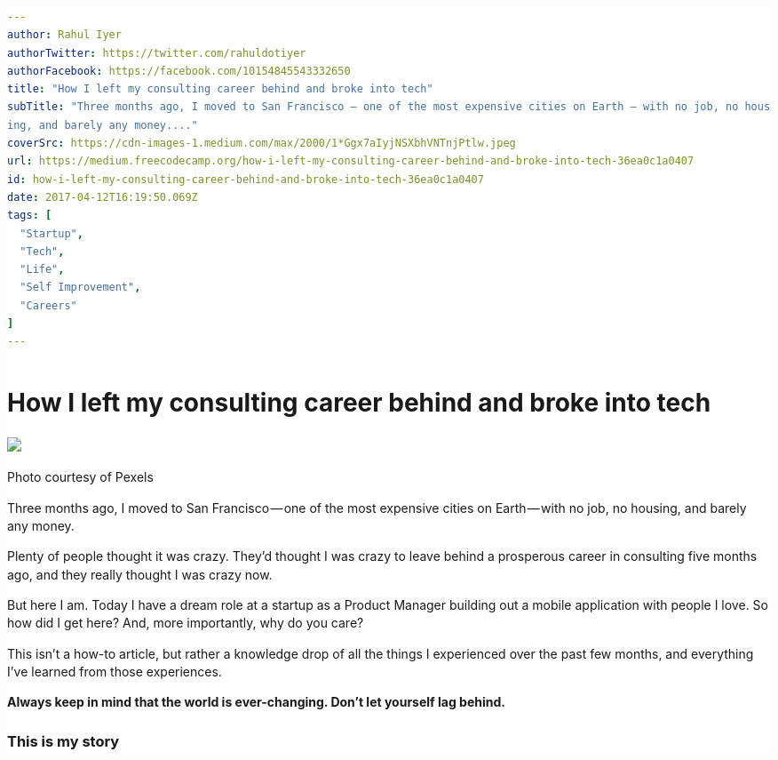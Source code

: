 ```yaml
---
author: Rahul Iyer
authorTwitter: https://twitter.com/rahuldotiyer
authorFacebook: https://facebook.com/10154845543332650
title: "How I left my consulting career behind and broke into tech"
subTitle: "Three months ago, I moved to San Francisco — one of the most expensive cities on Earth — with no job, no housing, and barely any money...."
coverSrc: https://cdn-images-1.medium.com/max/2000/1*Ggx7aIyjNSXbhVNTnjPtlw.jpeg
url: https://medium.freecodecamp.org/how-i-left-my-consulting-career-behind-and-broke-into-tech-36ea0c1a0407
id: how-i-left-my-consulting-career-behind-and-broke-into-tech-36ea0c1a0407
date: 2017-04-12T16:19:50.069Z
tags: [
  "Startup",
  "Tech",
  "Life",
  "Self Improvement",
  "Careers"
]
---
```

# How I left my consulting career behind and broke into tech







![](https://cdn-images-1.medium.com/max/2000/1*Ggx7aIyjNSXbhVNTnjPtlw.jpeg)

Photo courtesy of Pexels







Three months ago, I moved to San Francisco — one of the most expensive cities on Earth — with no job, no housing, and barely any money.

Plenty of people thought it was crazy. They’d thought I was crazy to leave behind a prosperous career in consulting five months ago, and they really thought I was crazy now.

But here I am. Today I have a dream role at a startup as a Product Manager building out a mobile application with people I love. So how did I get here? And, more importantly, why do you care?

This isn’t a how-to article, but rather a knowledge drop of all the things I experienced over the past few months, and everything I’ve learned from those experiences.

**Always keep in mind that the world is ever-changing. Don’t let yourself lag behind.**

### This is my story
